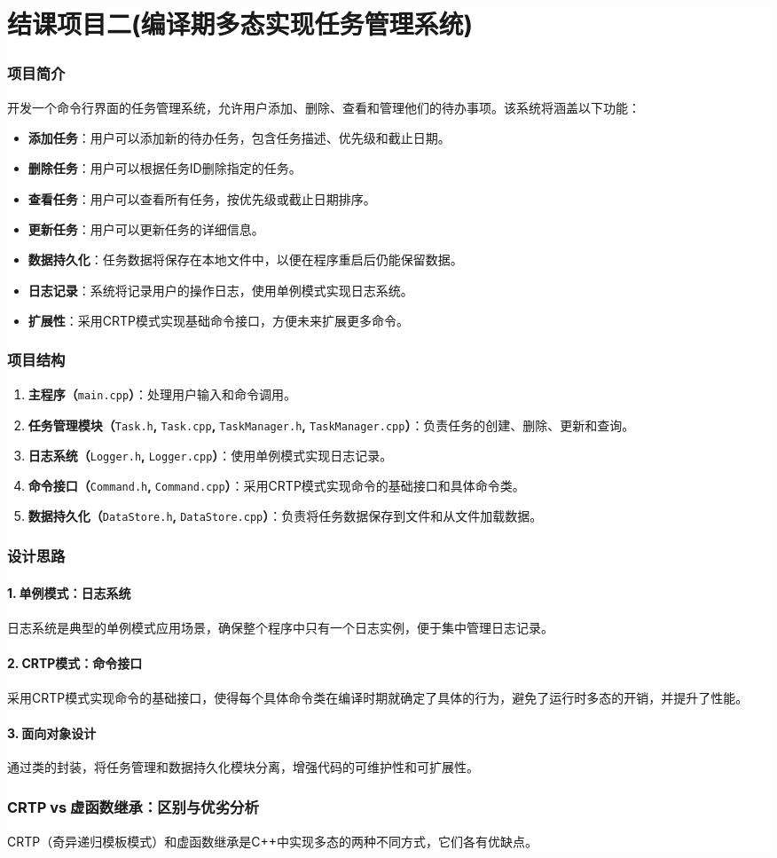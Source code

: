 # 结课项目二(编译期多态实现任务管理系统)

### 项目简介

开发一个命令行界面的任务管理系统，允许用户添加、删除、查看和管理他们的待办事项。该系统将涵盖以下功能：



- **添加任务**：用户可以添加新的待办任务，包含任务描述、优先级和截止日期。

- **删除任务**：用户可以根据任务ID删除指定的任务。

- **查看任务**：用户可以查看所有任务，按优先级或截止日期排序。

- **更新任务**：用户可以更新任务的详细信息。

- **数据持久化**：任务数据将保存在本地文件中，以便在程序重启后仍能保留数据。

- **日志记录**：系统将记录用户的操作日志，使用单例模式实现日志系统。

- **扩展性**：采用CRTP模式实现基础命令接口，方便未来扩展更多命令。



### 项目结构

1. **主程序（**`main.cpp`**）**：处理用户输入和命令调用。

1. **任务管理模块（**`Task.h`**,** `Task.cpp`**,** `TaskManager.h`**,** `TaskManager.cpp`**）**：负责任务的创建、删除、更新和查询。

1. **日志系统（**`Logger.h`**,** `Logger.cpp`**）**：使用单例模式实现日志记录。

1. **命令接口（**`Command.h`**,** `Command.cpp`**）**：采用CRTP模式实现命令的基础接口和具体命令类。

1. **数据持久化（**`DataStore.h`**,** `DataStore.cpp`**）**：负责将任务数据保存到文件和从文件加载数据。



### 设计思路

#### 1. 单例模式：日志系统

日志系统是典型的单例模式应用场景，确保整个程序中只有一个日志实例，便于集中管理日志记录。



#### 2. CRTP模式：命令接口

采用CRTP模式实现命令的基础接口，使得每个具体命令类在编译时期就确定了具体的行为，避免了运行时多态的开销，并提升了性能。



#### 3. 面向对象设计

通过类的封装，将任务管理和数据持久化模块分离，增强代码的可维护性和可扩展性。



### CRTP vs 虚函数继承：区别与优劣分析

CRTP（奇异递归模板模式）和虚函数继承是C++中实现多态的两种不同方式，它们各有优缺点。

